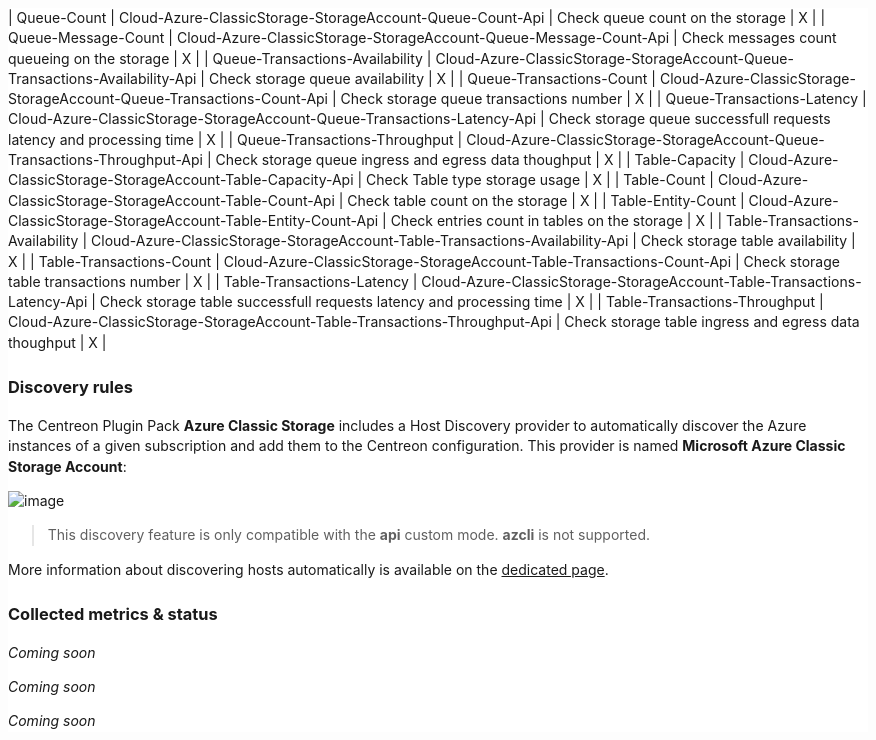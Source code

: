 | Queue-Count                       | Cloud-Azure-ClassicStorage-StorageAccount-Queue-Count-Api    | Check queue count on the storage                             | X       |
| Queue-Message-Count               | Cloud-Azure-ClassicStorage-StorageAccount-Queue-Message-Count-Api | Check messages count queueing on the storage                 | X       |
| Queue-Transactions-Availability   | Cloud-Azure-ClassicStorage-StorageAccount-Queue-Transactions-Availability-Api | Check storage queue availability                             | X       |
| Queue-Transactions-Count          | Cloud-Azure-ClassicStorage-StorageAccount-Queue-Transactions-Count-Api | Check storage queue transactions number                      | X       |
| Queue-Transactions-Latency        | Cloud-Azure-ClassicStorage-StorageAccount-Queue-Transactions-Latency-Api | Check storage queue successfull requests latency and processing time | X       |
| Queue-Transactions-Throughput     | Cloud-Azure-ClassicStorage-StorageAccount-Queue-Transactions-Throughput-Api | Check storage queue ingress and egress data thoughput        | X       |
| Table-Capacity                    | Cloud-Azure-ClassicStorage-StorageAccount-Table-Capacity-Api | Check Table type storage usage                               | X       |
| Table-Count                       | Cloud-Azure-ClassicStorage-StorageAccount-Table-Count-Api    | Check table count on the storage                             | X       |
| Table-Entity-Count                | Cloud-Azure-ClassicStorage-StorageAccount-Table-Entity-Count-Api | Check entries count in tables on the storage                 | X       |
| Table-Transactions-Availability   | Cloud-Azure-ClassicStorage-StorageAccount-Table-Transactions-Availability-Api | Check storage table availability                             | X       |
| Table-Transactions-Count          | Cloud-Azure-ClassicStorage-StorageAccount-Table-Transactions-Count-Api | Check storage table transactions number                      | X       |
| Table-Transactions-Latency        | Cloud-Azure-ClassicStorage-StorageAccount-Table-Transactions-Latency-Api | Check storage table successfull requests latency and processing time | X       |
| Table-Transactions-Throughput     | Cloud-Azure-ClassicStorage-StorageAccount-Table-Transactions-Throughput-Api | Check storage table ingress and egress data thoughput        | X       |

### Discovery rules

The Centreon Plugin Pack **Azure Classic Storage** includes a Host Discovery provider to
automatically discover the Azure instances of a given subscription and add them
to the Centreon configuration. This provider is named **Microsoft Azure Classic Storage Account**:

![image](../../../assets/integrations/plugin-packs/procedures/cloud-azure-classicstorage-storageaccount-provider.png)

> This discovery feature is only compatible with the **api** custom mode. **azcli** is not supported.

More information about discovering hosts automatically is available on the [dedicated page](/docs/monitoring/discovery/hosts-discovery).

### Collected metrics & status

<Tabs groupId="sync">
<TabItem value="Account-Transactions-Availability" label="Account-Transactions-Availability">

*Coming soon*

</TabItem>
<TabItem value="Account-Transactions-Count" label="Account-Transactions-Count">

*Coming soon*

</TabItem>
<TabItem value="Account-Transactions-Latency" label="Account-Transactions-Latency">

*Coming soon*

</TabItem>
<TabItem value="Account-Transactions-Throughput" label="Account-Transactions-Throughput">
